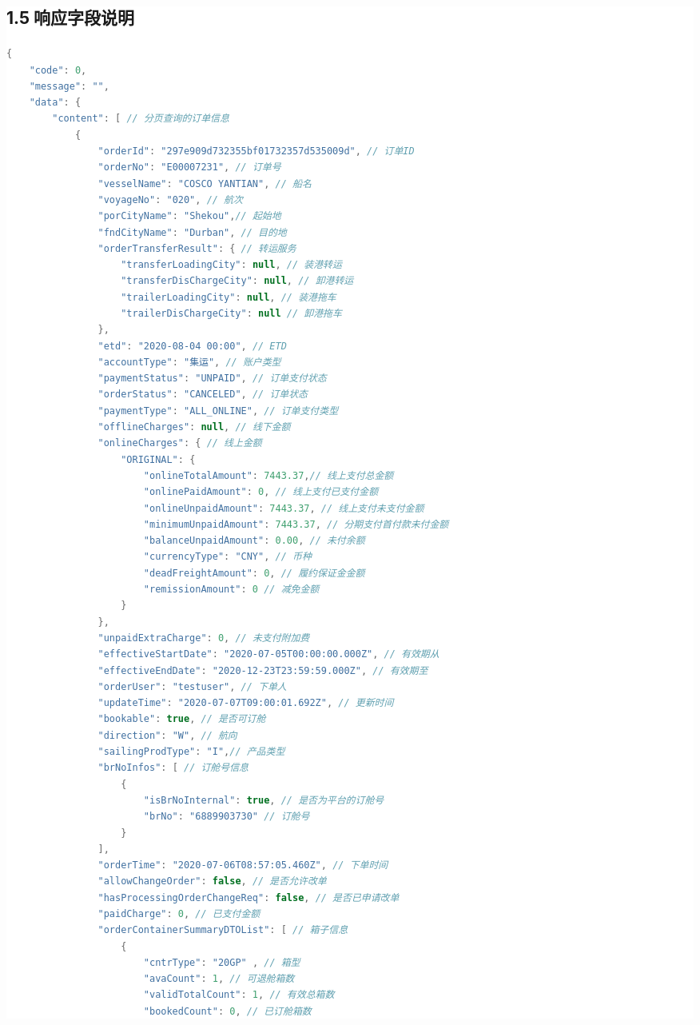 ## 1.5 响应字段说明

```java
{
    "code": 0,
    "message": "",
    "data": {
        "content": [ // 分页查询的订单信息
            {
                "orderId": "297e909d732355bf01732357d535009d", // 订单ID
                "orderNo": "E00007231", // 订单号
                "vesselName": "COSCO YANTIAN", // 船名
                "voyageNo": "020", // 航次
                "porCityName": "Shekou",// 起始地
                "fndCityName": "Durban", // 目的地
                "orderTransferResult": { // 转运服务
                    "transferLoadingCity": null, // 装港转运
                    "transferDisChargeCity": null, // 卸港转运
                    "trailerLoadingCity": null, // 装港拖车
                    "trailerDisChargeCity": null // 卸港拖车
                },
                "etd": "2020-08-04 00:00", // ETD
                "accountType": "集运", // 账户类型
                "paymentStatus": "UNPAID", // 订单支付状态
                "orderStatus": "CANCELED", // 订单状态
                "paymentType": "ALL_ONLINE", // 订单支付类型
                "offlineCharges": null, // 线下金额
                "onlineCharges": { // 线上金额
                    "ORIGINAL": {
                        "onlineTotalAmount": 7443.37,// 线上支付总金额
                        "onlinePaidAmount": 0, // 线上支付已支付金额
                        "onlineUnpaidAmount": 7443.37, // 线上支付未支付金额
                        "minimumUnpaidAmount": 7443.37, // 分期支付首付款未付金额
                        "balanceUnpaidAmount": 0.00, // 未付余额
                        "currencyType": "CNY", // 币种
                        "deadFreightAmount": 0, // 履约保证金金额
                        "remissionAmount": 0 // 减免金额
                    }
                },
                "unpaidExtraCharge": 0, // 未支付附加费
                "effectiveStartDate": "2020-07-05T00:00:00.000Z", // 有效期从
                "effectiveEndDate": "2020-12-23T23:59:59.000Z", // 有效期至
                "orderUser": "testuser", // 下单人
                "updateTime": "2020-07-07T09:00:01.692Z", // 更新时间
                "bookable": true, // 是否可订舱
                "direction": "W", // 航向
                "sailingProdType": "I",// 产品类型
                "brNoInfos": [ // 订舱号信息
                    {
                        "isBrNoInternal": true, // 是否为平台的订舱号
                        "brNo": "6889903730" // 订舱号
                    }
                ],
                "orderTime": "2020-07-06T08:57:05.460Z", // 下单时间
                "allowChangeOrder": false, // 是否允许改单
                "hasProcessingOrderChangeReq": false, // 是否已申请改单
                "paidCharge": 0, // 已支付金额
                "orderContainerSummaryDTOList": [ // 箱子信息
                    {
                        "cntrType": "20GP" , // 箱型
                        "avaCount": 1, // 可退舱箱数
                        "validTotalCount": 1, // 有效总箱数
                        "bookedCount": 0, // 已订舱箱数
```